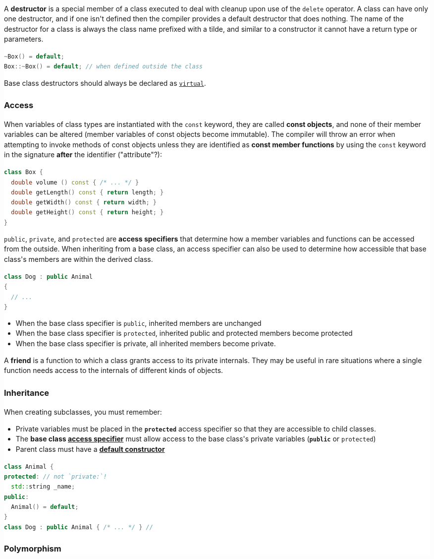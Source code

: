 A **destructor** is a special member of a class executed to deal with cleanup upon use of the `delete` operator. A class can have only one destructor, and if one isn't defined then the compiler provides a default destructor that does nothing. The name of the destructor for a class is always the class name prefixed with a tilde, and similar to a constructor it cannot have a return type or parameters.
```cpp
~Box() = default;
Box::~Box() = default; // when defined outside the class
```

Base class destructors should always be declared as [`virtual`](#polymorphism).

### Access

When variables of class types are instantiated with the `const` keyword, they are called **const objects**, and none of their member variables can be altered (member variables of const objects become immutable). The compiler will throw an error when attempting to invoke methods of const objects unless they are identified as **const member functions** by using the `const` keyword in the signature **after** the identifier ("attribute"?):
```cpp
class Box {
  double volume () const { /* ... */ }
  double getLength() const { return length; }
  double getWidth() const { return width; }
  double getHeight() const { return height; }
}
```

`public`, `private`, and `protected` are **access specifiers** that determine how a member variables and functions can be accessed from the outside. When inheriting from a base class, an access specifier can also be used to determine how accessible that base class's members are within the derived class.
```cpp
class Dog : public Animal 
{
  // ...
}
```
- When the base class specifier is `public`, inherited members are unchanged
- When the base class specifier is `protected`, inherited public and protected members become protected
- When the base class specifier is private, all inherited members become private.

A **friend** is a function to which a class grants access to its private internals. They may be useful in rare situations where a single function needs access to the internals of different kinds of objects.

### Inheritance
When creating subclasses, you must remember:
- Private variables must be placed in the **`protected`** access specifier so that they are accessible to child classes.
- The **base class [access specifier](#access-specifiers)** must allow access to the base class's private variables (**`public`** or `protected`)
- Parent class must have a [**default constructor**](#default-constructor)
```cpp
class Animal {
protected: // not `private:`!
  std::string _name;
public:
  Animal() = default;
}
class Dog : public Animal { /* ... */ } // 
```
### Polymorphism
